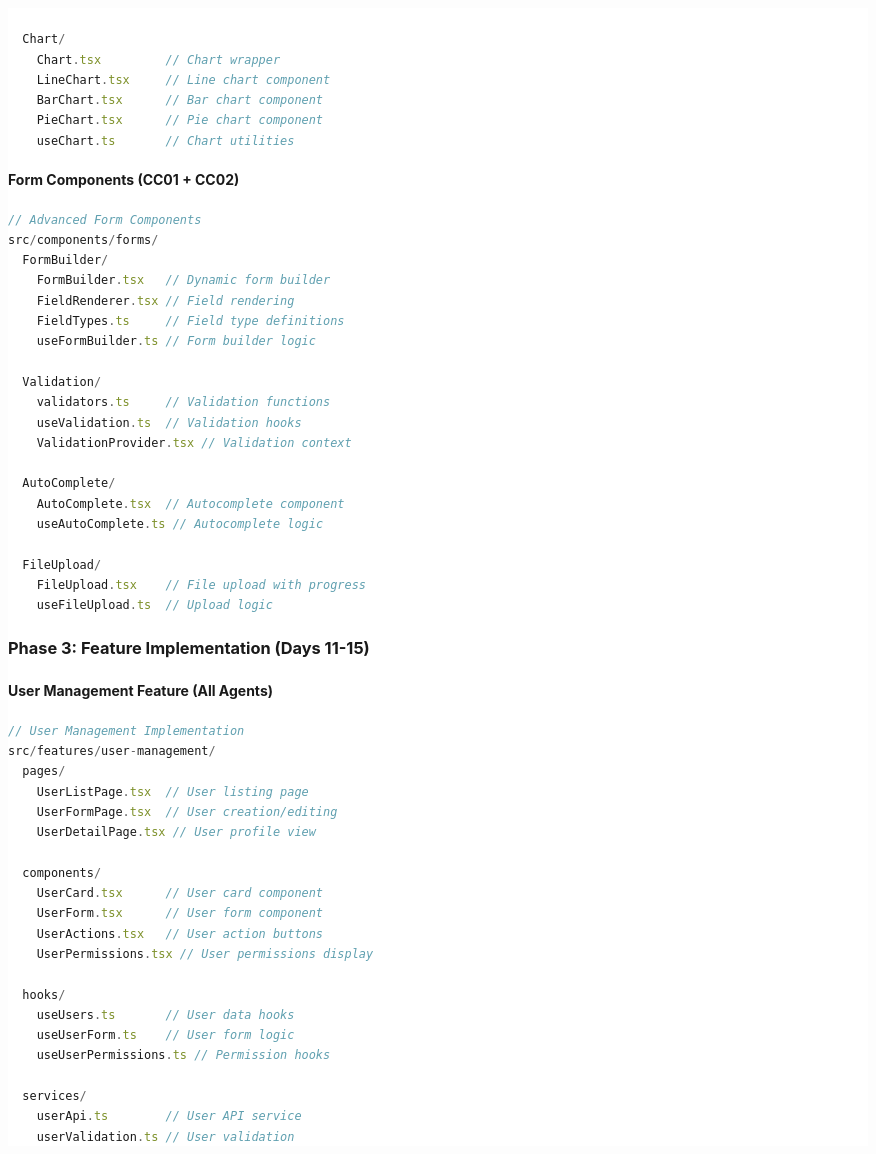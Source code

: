 ```typescript
    
  Chart/
    Chart.tsx         // Chart wrapper
    LineChart.tsx     // Line chart component
    BarChart.tsx      // Bar chart component
    PieChart.tsx      // Pie chart component
    useChart.ts       // Chart utilities
```

#### Form Components (CC01 + CC02)
```typescript
// Advanced Form Components
src/components/forms/
  FormBuilder/
    FormBuilder.tsx   // Dynamic form builder
    FieldRenderer.tsx // Field rendering
    FieldTypes.ts     // Field type definitions
    useFormBuilder.ts // Form builder logic
    
  Validation/
    validators.ts     // Validation functions
    useValidation.ts  // Validation hooks
    ValidationProvider.tsx // Validation context
    
  AutoComplete/
    AutoComplete.tsx  // Autocomplete component
    useAutoComplete.ts // Autocomplete logic
    
  FileUpload/
    FileUpload.tsx    // File upload with progress
    useFileUpload.ts  // Upload logic
```

### Phase 3: Feature Implementation (Days 11-15)

#### User Management Feature (All Agents)
```typescript
// User Management Implementation
src/features/user-management/
  pages/
    UserListPage.tsx  // User listing page
    UserFormPage.tsx  // User creation/editing
    UserDetailPage.tsx // User profile view
    
  components/
    UserCard.tsx      // User card component
    UserForm.tsx      // User form component
    UserActions.tsx   // User action buttons
    UserPermissions.tsx // User permissions display
    
  hooks/
    useUsers.ts       // User data hooks
    useUserForm.ts    // User form logic
    useUserPermissions.ts // Permission hooks
    
  services/
    userApi.ts        // User API service
    userValidation.ts // User validation
```
